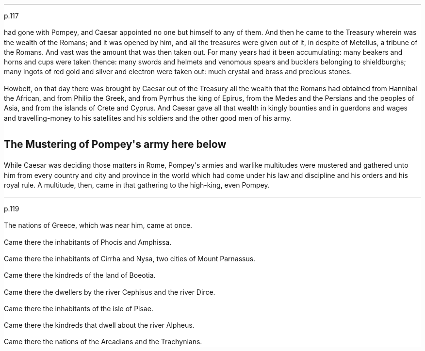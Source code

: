 



---

p.117






had gone with Pompey, and Caesar appointed no one but himself to any of them. And then he came to the Treasury wherein was the wealth of the Romans; and it was opened by him, and all the treasures were given out of it, in despite of Metellus, a tribune of the Romans. And vast was the amount that was then taken out. For many years had it been accumulating: many beakers and horns and cups were taken thence: many swords and helmets and venomous spears and bucklers belonging to shieldburghs; many ingots of red gold and silver and electron were taken out: much crystal and brass and precious stones.


Howbeit, on that day there was brought by Caesar out of the Treasury all the wealth that the Romans had obtained from Hannibal the African, and from Philip the Greek, and from Pyrrhus the king of Epirus, from the Medes and the Persians and the peoples of Asia, and from the islands of Crete and Cyprus. And Caesar gave all that wealth in kingly bounties and in guerdons and wages and travelling-money to his satellites and his soldiers and the other good men of his army.


The Mustering of Pompey's army here below
-----------------------------------------


While Caesar was deciding those matters in Rome, Pompey's armies and warlike multitudes were mustered and gathered unto him from every country and city and province in the world which had come under his law and discipline and his orders and his royal rule. A multitude, then, came in that gathering to the high-king, even Pompey.




---

p.119


The nations of Greece, which was near him, came at once.


Came there the inhabitants of Phocis and Amphissa.


Came there the inhabitants of Cirrha and Nysa, two cities of Mount Parnassus.


Came there the kindreds of the land of Boeotia.


Came there the dwellers by the river Cephisus and the river Dirce.


Came there the inhabitants of the isle of Pisae.


Came there the kindreds that dwell about the river Alpheus.


Came there the nations of the Arcadians and the Trachynians.

